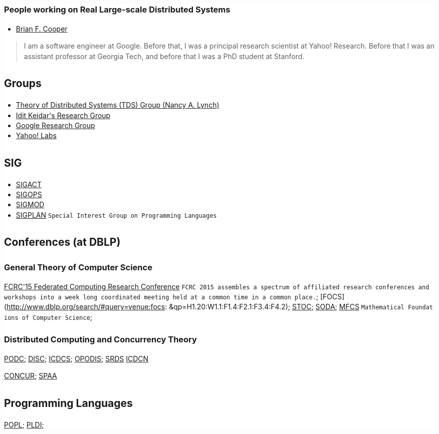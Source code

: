 ### People working on Real Large-scale Distributed Systems
- [Brian F. Cooper](http://www.brianfrankcooper.net/)
> I am a software engineer at Google. Before that, I was a principal research scientist at Yahoo! Research. Before that I was an assistant professor at Georgia Tech, and before that I was a PhD student at Stanford.

## Groups
* [Theory of Distributed Systems (TDS) Group (Nancy A. Lynch)](http://groups.csail.mit.edu/tds/people.html)
* [Idit Keidar's Research Group](http://webee.technion.ac.il/~idish/students.html)
* [Google Research Group](http://research.google.com/)
* [Yahoo! Labs](http://research.yahoo.com/)

## SIG
* [SIGACT](http://www.sigact.org/)
* [SIGOPS](http://www.sigops.org/)
* [SIGMOD](http://www.sigmod.org/)
* [SIGPLAN](http://www.sigplan.org/) `Special Interest Group on Programming Languages`

## Conferences (at DBLP)

### General Theory of Computer Science
[FCRC'15 Federated Computing Research Conference](http://fcrc.acm.org/) `FCRC 2015 assembles a spectrum of affiliated research conferences and workshops into a week long coordinated meeting held at a common time in a common place.`;
[FOCS](http://www.dblp.org/search/#query=venue:focs: &qp=H1.20:W1.1:F1.4:F2.1:F3.4:F4.2);
[STOC](http://dblp.uni-trier.de/search/publ?q=venue%3ASTOC%3A);
[SODA](http://dblp.uni-trier.de/search/publ?q=venue%3ASODA%3A);
[MFCS](http://dblp.uni-trier.de/search/publ?q=Mathematical%20Foundations%20of%20Computer%20Science) `Mathematical Foundations of Computer Science`;


### Distributed Computing and Concurrency Theory

[PODC](http://www.dblp.org/search/index.php#query=venue:podc:&qp=H1.1000:W1.1:F1.4:F2.1:F3.4:F4.2);
[DISC](http://www.dblp.org/search/index.php#query=venue:disc:&qp=H1.587:W1.1:F1.4:F2.1:F3.4:F4.2);
[ICDCS](http://dblp.uni-trier.de/search/publ?q=venue%3AICDCS%3A);
[OPODIS](http://dblp.uni-trier.de/search/publ?q=venue%3AOPODIS%3A);
[SRDS](http://dblp.uni-trier.de/search/publ?q=venue%3ASRDS%3A)
[ICDCN](http://dblp.uni-trier.de/search/publ?q=venue%3AICDCN%3A)

[CONCUR](http://dblp.uni-trier.de/search/publ?q=venue%3ACONCUR%3A);
[SPAA](http://dblp.uni-trier.de/search/publ?q=venue%3ASPAA%3A)


## Programming Languages

[POPL](http://dblp.uni-trier.de/search/publ?q=venue%3APOPL%3A);
[PLDI](http://dblp.uni-trier.de/search/publ?q=venue%3APLDI%3A);
